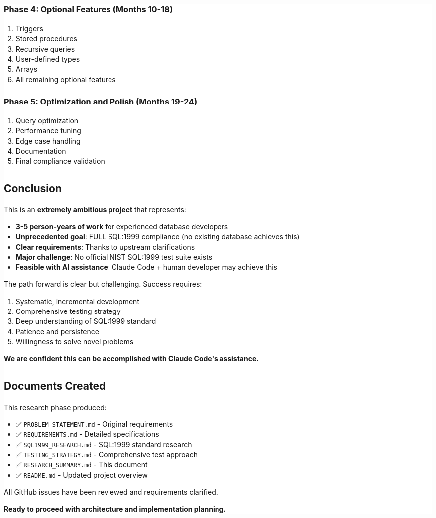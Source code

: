 ### Phase 4: Optional Features (Months 10-18)
1. Triggers
2. Stored procedures
3. Recursive queries
4. User-defined types
5. Arrays
6. All remaining optional features

### Phase 5: Optimization and Polish (Months 19-24)
1. Query optimization
2. Performance tuning
3. Edge case handling
4. Documentation
5. Final compliance validation

## Conclusion

This is an **extremely ambitious project** that represents:

- **3-5 person-years of work** for experienced database developers
- **Unprecedented goal**: FULL SQL:1999 compliance (no existing database achieves this)
- **Clear requirements**: Thanks to upstream clarifications
- **Major challenge**: No official NIST SQL:1999 test suite exists
- **Feasible with AI assistance**: Claude Code + human developer may achieve this

The path forward is clear but challenging. Success requires:
1. Systematic, incremental development
2. Comprehensive testing strategy
3. Deep understanding of SQL:1999 standard
4. Patience and persistence
5. Willingness to solve novel problems

**We are confident this can be accomplished with Claude Code's assistance.**

## Documents Created

This research phase produced:
- ✅ `PROBLEM_STATEMENT.md` - Original requirements
- ✅ `REQUIREMENTS.md` - Detailed specifications
- ✅ `SQL1999_RESEARCH.md` - SQL:1999 standard research
- ✅ `TESTING_STRATEGY.md` - Comprehensive test approach
- ✅ `RESEARCH_SUMMARY.md` - This document
- ✅ `README.md` - Updated project overview

All GitHub issues have been reviewed and requirements clarified.

**Ready to proceed with architecture and implementation planning.**
